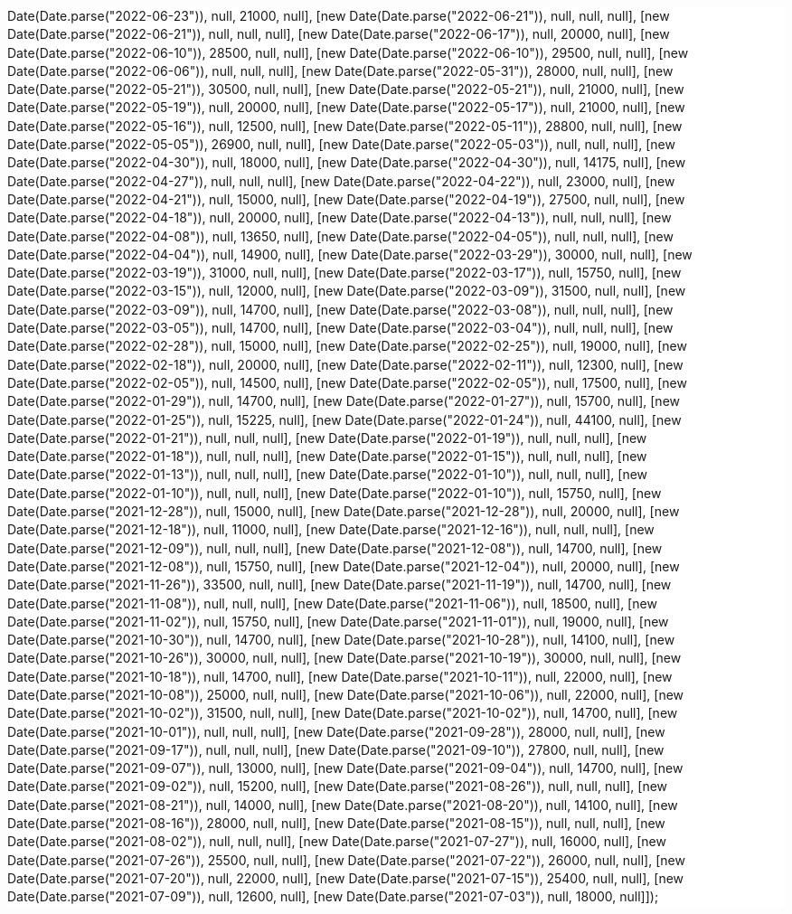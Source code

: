 Date(Date.parse("2022-06-23")), null, 21000, null], [new Date(Date.parse("2022-06-21")), null, null, null], [new Date(Date.parse("2022-06-21")), null, null, null], [new Date(Date.parse("2022-06-17")), null, 20000, null], [new Date(Date.parse("2022-06-10")), 28500, null, null], [new Date(Date.parse("2022-06-10")), 29500, null, null], [new Date(Date.parse("2022-06-06")), null, null, null], [new Date(Date.parse("2022-05-31")), 28000, null, null], [new Date(Date.parse("2022-05-21")), 30500, null, null], [new Date(Date.parse("2022-05-21")), null, 21000, null], [new Date(Date.parse("2022-05-19")), null, 20000, null], [new Date(Date.parse("2022-05-17")), null, 21000, null], [new Date(Date.parse("2022-05-16")), null, 12500, null], [new Date(Date.parse("2022-05-11")), 28800, null, null], [new Date(Date.parse("2022-05-05")), 26900, null, null], [new Date(Date.parse("2022-05-03")), null, null, null], [new Date(Date.parse("2022-04-30")), null, 18000, null], [new Date(Date.parse("2022-04-30")), null, 14175, null], [new Date(Date.parse("2022-04-27")), null, null, null], [new Date(Date.parse("2022-04-22")), null, 23000, null], [new Date(Date.parse("2022-04-21")), null, 15000, null], [new Date(Date.parse("2022-04-19")), 27500, null, null], [new Date(Date.parse("2022-04-18")), null, 20000, null], [new Date(Date.parse("2022-04-13")), null, null, null], [new Date(Date.parse("2022-04-08")), null, 13650, null], [new Date(Date.parse("2022-04-05")), null, null, null], [new Date(Date.parse("2022-04-04")), null, 14900, null], [new Date(Date.parse("2022-03-29")), 30000, null, null], [new Date(Date.parse("2022-03-19")), 31000, null, null], [new Date(Date.parse("2022-03-17")), null, 15750, null], [new Date(Date.parse("2022-03-15")), null, 12000, null], [new Date(Date.parse("2022-03-09")), 31500, null, null], [new Date(Date.parse("2022-03-09")), null, 14700, null], [new Date(Date.parse("2022-03-08")), null, null, null], [new Date(Date.parse("2022-03-05")), null, 14700, null], [new Date(Date.parse("2022-03-04")), null, null, null], [new Date(Date.parse("2022-02-28")), null, 15000, null], [new Date(Date.parse("2022-02-25")), null, 19000, null], [new Date(Date.parse("2022-02-18")), null, 20000, null], [new Date(Date.parse("2022-02-11")), null, 12300, null], [new Date(Date.parse("2022-02-05")), null, 14500, null], [new Date(Date.parse("2022-02-05")), null, 17500, null], [new Date(Date.parse("2022-01-29")), null, 14700, null], [new Date(Date.parse("2022-01-27")), null, 15700, null], [new Date(Date.parse("2022-01-25")), null, 15225, null], [new Date(Date.parse("2022-01-24")), null, 44100, null], [new Date(Date.parse("2022-01-21")), null, null, null], [new Date(Date.parse("2022-01-19")), null, null, null], [new Date(Date.parse("2022-01-18")), null, null, null], [new Date(Date.parse("2022-01-15")), null, null, null], [new Date(Date.parse("2022-01-13")), null, null, null], [new Date(Date.parse("2022-01-10")), null, null, null], [new Date(Date.parse("2022-01-10")), null, null, null], [new Date(Date.parse("2022-01-10")), null, 15750, null], [new Date(Date.parse("2021-12-28")), null, 15000, null], [new Date(Date.parse("2021-12-28")), null, 20000, null], [new Date(Date.parse("2021-12-18")), null, 11000, null], [new Date(Date.parse("2021-12-16")), null, null, null], [new Date(Date.parse("2021-12-09")), null, null, null], [new Date(Date.parse("2021-12-08")), null, 14700, null], [new Date(Date.parse("2021-12-08")), null, 15750, null], [new Date(Date.parse("2021-12-04")), null, 20000, null], [new Date(Date.parse("2021-11-26")), 33500, null, null], [new Date(Date.parse("2021-11-19")), null, 14700, null], [new Date(Date.parse("2021-11-08")), null, null, null], [new Date(Date.parse("2021-11-06")), null, 18500, null], [new Date(Date.parse("2021-11-02")), null, 15750, null], [new Date(Date.parse("2021-11-01")), null, 19000, null], [new Date(Date.parse("2021-10-30")), null, 14700, null], [new Date(Date.parse("2021-10-28")), null, 14100, null], [new Date(Date.parse("2021-10-26")), 30000, null, null], [new Date(Date.parse("2021-10-19")), 30000, null, null], [new Date(Date.parse("2021-10-18")), null, 14700, null], [new Date(Date.parse("2021-10-11")), null, 22000, null], [new Date(Date.parse("2021-10-08")), 25000, null, null], [new Date(Date.parse("2021-10-06")), null, 22000, null], [new Date(Date.parse("2021-10-02")), 31500, null, null], [new Date(Date.parse("2021-10-02")), null, 14700, null], [new Date(Date.parse("2021-10-01")), null, null, null], [new Date(Date.parse("2021-09-28")), 28000, null, null], [new Date(Date.parse("2021-09-17")), null, null, null], [new Date(Date.parse("2021-09-10")), 27800, null, null], [new Date(Date.parse("2021-09-07")), null, 13000, null], [new Date(Date.parse("2021-09-04")), null, 14700, null], [new Date(Date.parse("2021-09-02")), null, 15200, null], [new Date(Date.parse("2021-08-26")), null, null, null], [new Date(Date.parse("2021-08-21")), null, 14000, null], [new Date(Date.parse("2021-08-20")), null, 14100, null], [new Date(Date.parse("2021-08-16")), 28000, null, null], [new Date(Date.parse("2021-08-15")), null, null, null], [new Date(Date.parse("2021-08-02")), null, null, null], [new Date(Date.parse("2021-07-27")), null, 16000, null], [new Date(Date.parse("2021-07-26")), 25500, null, null], [new Date(Date.parse("2021-07-22")), 26000, null, null], [new Date(Date.parse("2021-07-20")), null, 22000, null], [new Date(Date.parse("2021-07-15")), 25400, null, null], [new Date(Date.parse("2021-07-09")), null, 12600, null], [new Date(Date.parse("2021-07-03")), null, 18000, null]]);
